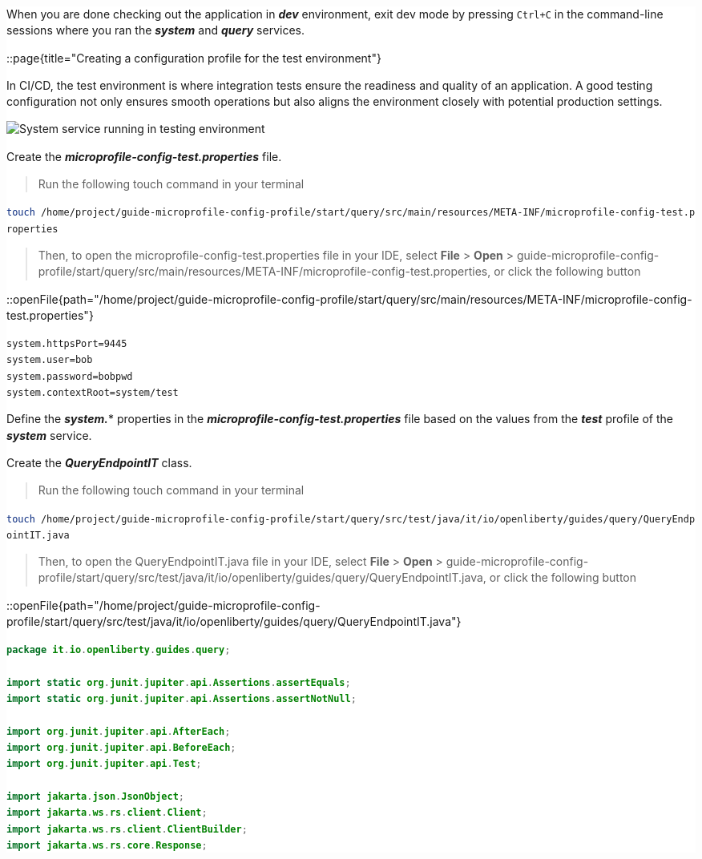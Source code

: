 When you are done checking out the application in ***dev*** environment, exit dev mode by pressing `Ctrl+C` in the command-line sessions where you ran the ***system*** and ***query*** services. 

::page{title="Creating a configuration profile for the test environment"}

In CI/CD, the test environment is where integration tests ensure the readiness and quality of an application. A good testing configuration not only ensures smooth operations but also aligns the environment closely with potential production settings.

![System service running in testing environment](https://raw.githubusercontent.com/OpenLiberty/guide-microprofile-config-profile/prod/assets/system-query-devops-testing.png)


Create the ***microprofile-config-test.properties*** file.

> Run the following touch command in your terminal
```bash
touch /home/project/guide-microprofile-config-profile/start/query/src/main/resources/META-INF/microprofile-config-test.properties
```


> Then, to open the microprofile-config-test.properties file in your IDE, select
> **File** > **Open** > guide-microprofile-config-profile/start/query/src/main/resources/META-INF/microprofile-config-test.properties, or click the following button

::openFile{path="/home/project/guide-microprofile-config-profile/start/query/src/main/resources/META-INF/microprofile-config-test.properties"}



```
system.httpsPort=9445
system.user=bob
system.password=bobpwd
system.contextRoot=system/test
```




Define the ***system.**** properties in the ***microprofile-config-test.properties*** file based on the values from the ***test*** profile of the ***system*** service.

Create the ***QueryEndpointIT*** class.

> Run the following touch command in your terminal
```bash
touch /home/project/guide-microprofile-config-profile/start/query/src/test/java/it/io/openliberty/guides/query/QueryEndpointIT.java
```


> Then, to open the QueryEndpointIT.java file in your IDE, select
> **File** > **Open** > guide-microprofile-config-profile/start/query/src/test/java/it/io/openliberty/guides/query/QueryEndpointIT.java, or click the following button

::openFile{path="/home/project/guide-microprofile-config-profile/start/query/src/test/java/it/io/openliberty/guides/query/QueryEndpointIT.java"}



```java
package it.io.openliberty.guides.query;

import static org.junit.jupiter.api.Assertions.assertEquals;
import static org.junit.jupiter.api.Assertions.assertNotNull;

import org.junit.jupiter.api.AfterEach;
import org.junit.jupiter.api.BeforeEach;
import org.junit.jupiter.api.Test;

import jakarta.json.JsonObject;
import jakarta.ws.rs.client.Client;
import jakarta.ws.rs.client.ClientBuilder;
import jakarta.ws.rs.core.Response;
```